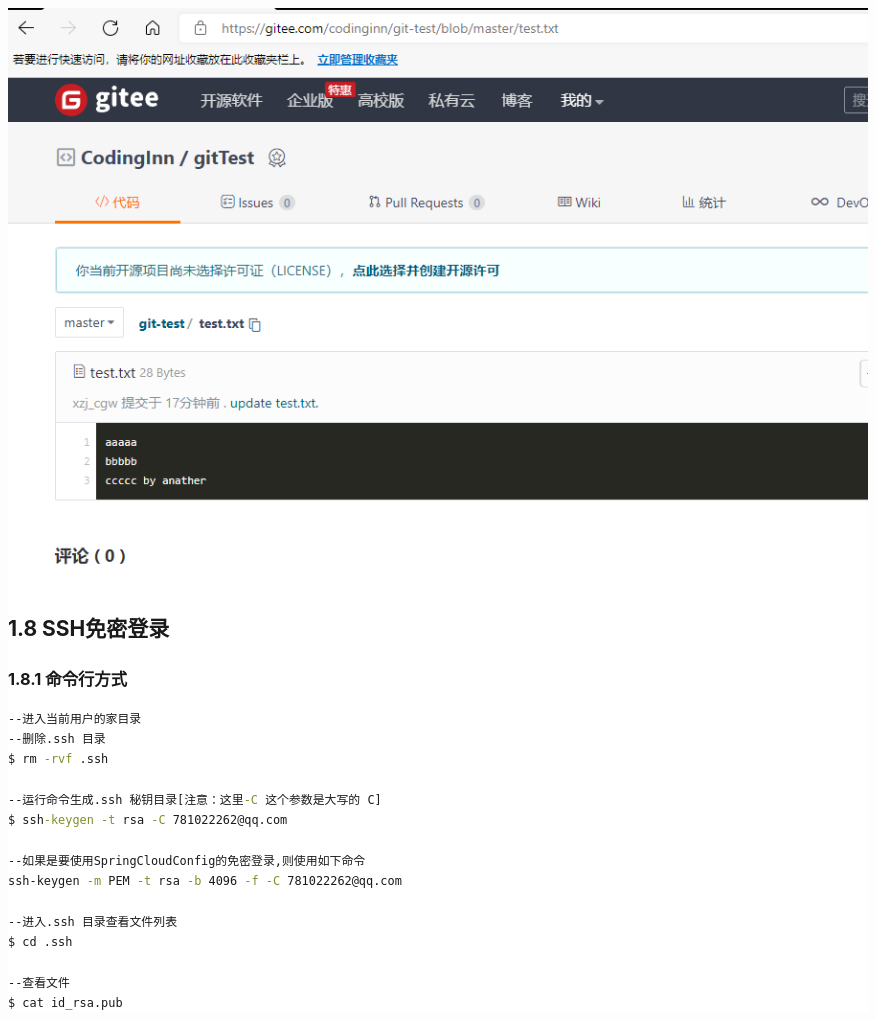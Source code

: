 ![image-20211219143627132](2.Gitee以及Github的使用.assets/image-20211219143627132.png)

## 1.8 SSH免密登录

### 1.8.1 命令行方式

```cmd
--进入当前用户的家目录
--删除.ssh 目录
$ rm -rvf .ssh

--运行命令生成.ssh 秘钥目录[注意：这里-C 这个参数是大写的 C]
$ ssh-keygen -t rsa -C 781022262@qq.com

--如果是要使用SpringCloudConfig的免密登录,则使用如下命令
ssh-keygen -m PEM -t rsa -b 4096 -f -C 781022262@qq.com

--进入.ssh 目录查看文件列表
$ cd .ssh

--查看文件
$ cat id_rsa.pub
```
